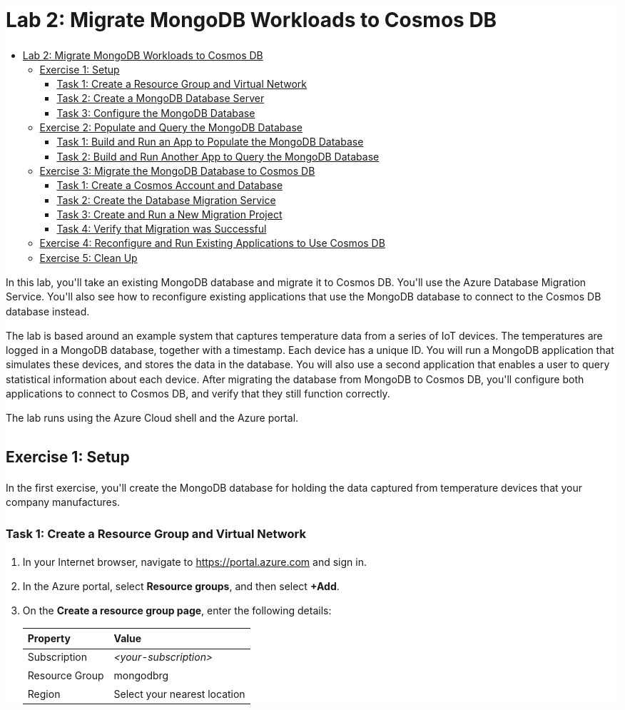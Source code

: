 
# Lab 2: Migrate MongoDB Workloads to Cosmos DB


- [Lab 2: Migrate MongoDB Workloads to Cosmos DB](#lab-2-migrate-mongodb-workloads-to-cosmos-db)
    - [Exercise 1: Setup](#exercise-1-setup)
        - [Task 1: Create a Resource Group and Virtual Network](#task-1-create-a-resource-group-and-virtual-network)
        - [Task 2: Create a MongoDB Database Server](#task-2-create-a-mongodb-database-server)
        - [Task 3: Configure the MongoDB Database](#task-3-configure-the-mongodb-database)
    - [Exercise 2: Populate and Query the MongoDB Database](#exercise-2-populate-and-query-the-mongodb-database)
        - [Task 1: Build and Run an App to Populate the MongoDB Database](#task-1-build-and-run-an-app-to-populate-the-mongodb-database)
        - [Task 2: Build and Run Another App to Query the MongoDB Database](#task-2-build-and-run-another-app-to-query-the-mongodb-database)
    - [Exercise 3: Migrate the MongoDB Database to Cosmos DB](#exercise-3-migrate-the-mongodb-database-to-cosmos-db)
        - [Task 1: Create a Cosmos Account and Database](#task-1-create-a-cosmos-account-and-database)
        - [Task 2: Create the Database Migration Service](#task-2-create-the-database-migration-service)
        - [Task 3: Create and Run a New Migration Project](#task-3-create-and-run-a-new-migration-project)
        - [Task 4: Verify that Migration was Successful](#task-4-verify-that-migration-was-successful)
    - [Exercise 4: Reconfigure and Run Existing Applications to Use Cosmos DB](#exercise-4-reconfigure-and-run-existing-applications-to-use-cosmos-db)
    - [Exercise 5: Clean Up](#exercise-5-clean-up)


In this lab, you'll take an existing MongoDB database and migrate it to Cosmos DB. You'll use the Azure Database Migration Service. You'll also see how to reconfigure existing applications that use the MongoDB database to connect to the Cosmos DB database instead.

The lab is based around an example system that captures temperature data from a series of IoT devices. The temperatures are logged in a MongoDB database, together with a timestamp. Each device has a unique ID. You will run a MongoDB application that simulates these devices, and stores the data in the database. You will also use a second application that enables a user to query statistical information about each device. After migrating the database from MongoDB to Cosmos DB, you'll configure both applications to connect to Cosmos DB, and verify that they still function correctly.

The lab runs using the Azure Cloud shell and the Azure portal.

## Exercise 1: Setup

In the first exercise, you'll create the MongoDB database for holding the data captured from temperature devices that your company manufactures.

### Task 1: Create a Resource Group and Virtual Network

1. In your Internet browser, navigate to https://portal.azure.com and sign in.
1. In the Azure portal, select **Resource groups**, and then select **+Add**.
1. On the **Create a resource group page**, enter the following details:

    | Property  | Value  |
    |---|---|
    | Subscription | *\<your-subscription\>* |
    | Resource Group | mongodbrg |
    | Region | Select your nearest location |

